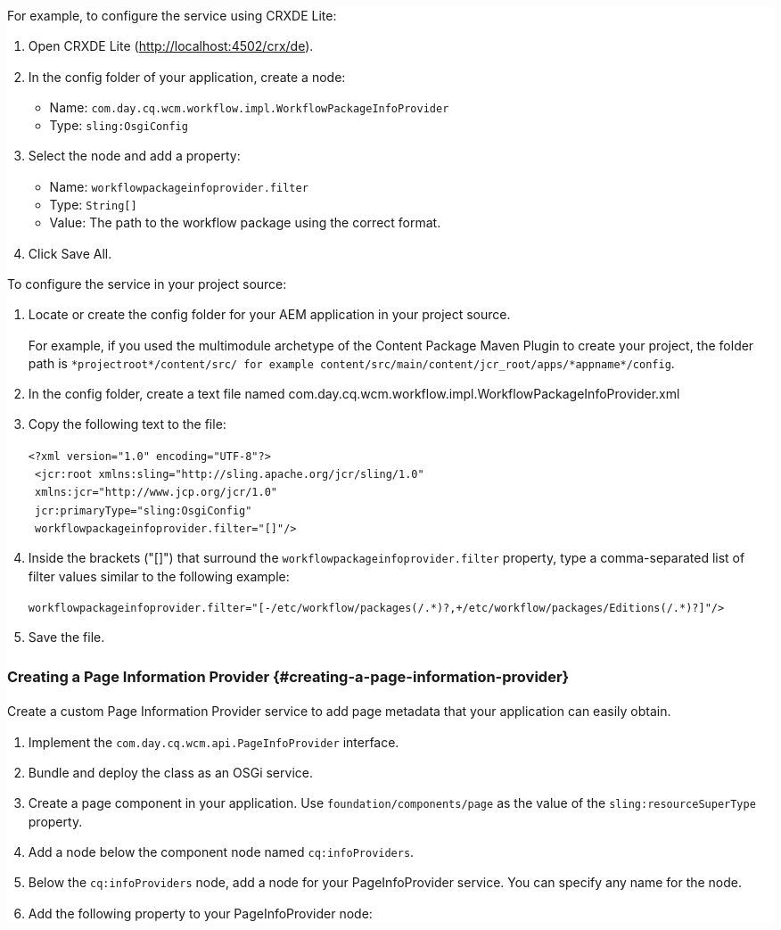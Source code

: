 For example, to configure the service using CRXDE Lite:

1. Open CRXDE Lite ([http://localhost:4502/crx/de](http://localhost:4502/crx/de)).
1. In the config folder of your application, create a node:

    * Name: `com.day.cq.wcm.workflow.impl.WorkflowPackageInfoProvider`
    * Type: `sling:OsgiConfig`

1. Select the node and add a property:

    * Name: `workflowpackageinfoprovider.filter`
    * Type: `String[]`
    * Value: The path to the workflow package using the correct format.

1. Click Save All.

To configure the service in your project source:

1. Locate or create the config folder for your AEM application in your project source.

   For example, if you used the multimodule archetype of the Content Package Maven Plugin to create your project, the folder path is `*projectroot*/content/src/ for example content/src/main/content/jcr_root/apps/*appname*/config`.
1. In the config folder, create a text file named com.day.cq.wcm.workflow.impl.WorkflowPackageInfoProvider.xml
1. Copy the following text to the file:

   ```
   <?xml version="1.0" encoding="UTF-8"?>
    <jcr:root xmlns:sling="http://sling.apache.org/jcr/sling/1.0"
    xmlns:jcr="http://www.jcp.org/jcr/1.0"
    jcr:primaryType="sling:OsgiConfig"
    workflowpackageinfoprovider.filter="[]"/>
   ```

1. Inside the brackets ("[]") that surround the `workflowpackageinfoprovider.filter` property, type a comma-separated list of filter values similar to the following example:

   `workflowpackageinfoprovider.filter="[-/etc/workflow/packages(/.*)?,+/etc/workflow/packages/Editions(/.*)?]"/>`

1. Save the file.

### Creating a Page Information Provider {#creating-a-page-information-provider}

Create a custom Page Information Provider service to add page metadata that your application can easily obtain.

1. Implement the `com.day.cq.wcm.api.PageInfoProvider` interface.
1. Bundle and deploy the class as an OSGi service.
1. Create a page component in your application. Use `foundation/components/page` as the value of the `sling:resourceSuperType` property.

1. Add a node below the component node named `cq:infoProviders`.
1. Below the `cq:infoProviders` node, add a node for your PageInfoProvider service. You can specify any name for the node.
1. Add the following property to your PageInfoProvider node:
